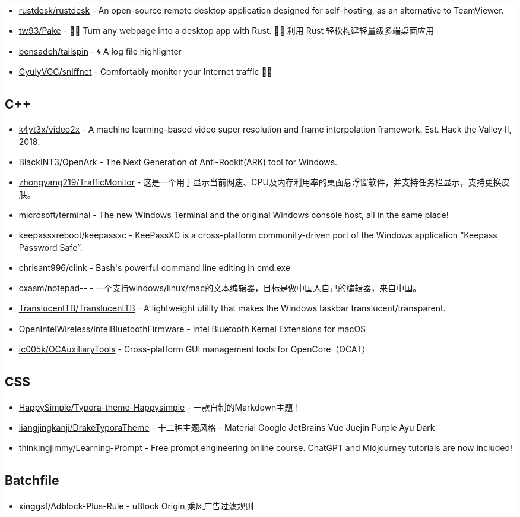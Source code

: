 *   [rustdesk/rustdesk](https://github.com/rustdesk/rustdesk) - An open-source remote desktop application designed for self-hosting, as an alternative to TeamViewer.

*   [tw93/Pake](https://github.com/tw93/Pake) - 🤱🏻 Turn any webpage into a desktop app with Rust.  🤱🏻 利用 Rust 轻松构建轻量级多端桌面应用

*   [bensadeh/tailspin](https://github.com/bensadeh/tailspin) - 🌀 A log file highlighter

*   [GyulyVGC/sniffnet](https://github.com/GyulyVGC/sniffnet) - Comfortably monitor your Internet traffic 🕵️‍♂️

## C++

*   [k4yt3x/video2x](https://github.com/k4yt3x/video2x) - A machine learning-based video super resolution and frame interpolation framework. Est. Hack the Valley II, 2018.

*   [BlackINT3/OpenArk](https://github.com/BlackINT3/OpenArk) - The Next Generation of Anti-Rookit(ARK) tool for Windows.

*   [zhongyang219/TrafficMonitor](https://github.com/zhongyang219/TrafficMonitor) - 这是一个用于显示当前网速、CPU及内存利用率的桌面悬浮窗软件，并支持任务栏显示，支持更换皮肤。

*   [microsoft/terminal](https://github.com/microsoft/terminal) - The new Windows Terminal and the original Windows console host, all in the same place!

*   [keepassxreboot/keepassxc](https://github.com/keepassxreboot/keepassxc) - KeePassXC is a cross-platform community-driven port of the Windows application “Keepass Password Safe”.

*   [chrisant996/clink](https://github.com/chrisant996/clink) - Bash's powerful command line editing in cmd.exe

*   [cxasm/notepad--](https://github.com/cxasm/notepad--) - 一个支持windows/linux/mac的文本编辑器，目标是做中国人自己的编辑器，来自中国。

*   [TranslucentTB/TranslucentTB](https://github.com/TranslucentTB/TranslucentTB) - A lightweight utility that makes the Windows taskbar translucent/transparent.

*   [OpenIntelWireless/IntelBluetoothFirmware](https://github.com/OpenIntelWireless/IntelBluetoothFirmware) - Intel Bluetooth Kernel Extensions for macOS

*   [ic005k/OCAuxiliaryTools](https://github.com/ic005k/OCAuxiliaryTools) - Cross-platform GUI management tools for OpenCore（OCAT）

## CSS

*   [HappySimple/Typora-theme-Happysimple](https://github.com/HappySimple/Typora-theme-Happysimple) - 一款自制的Markdown主题！

*   [liangjingkanji/DrakeTyporaTheme](https://github.com/liangjingkanji/DrakeTyporaTheme) - 十二种主题风格 - Material Google JetBrains Vue Juejin Purple Ayu Dark

*   [thinkingjimmy/Learning-Prompt](https://github.com/thinkingjimmy/Learning-Prompt) - Free prompt engineering online course. ChatGPT and Midjourney tutorials are now included!

## Batchfile

*   [xinggsf/Adblock-Plus-Rule](https://github.com/xinggsf/Adblock-Plus-Rule) - uBlock Origin 乘风广告过滤规则
